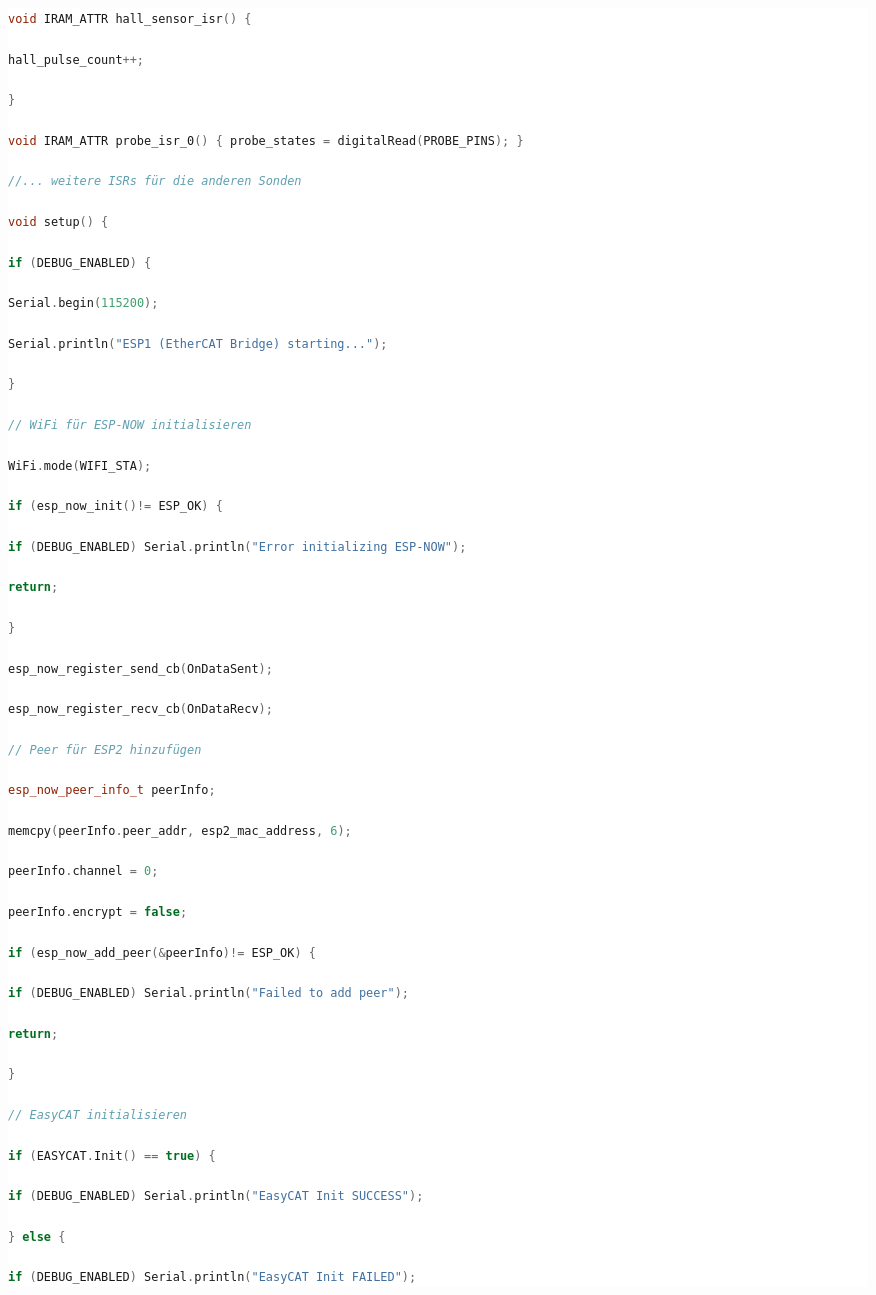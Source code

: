 ```C++
void IRAM_ATTR hall_sensor_isr() {

hall_pulse_count++;

}

void IRAM_ATTR probe_isr_0() { probe_states = digitalRead(PROBE_PINS); }

//... weitere ISRs für die anderen Sonden

void setup() {

if (DEBUG_ENABLED) {

Serial.begin(115200);

Serial.println("ESP1 (EtherCAT Bridge) starting...");

}

// WiFi für ESP-NOW initialisieren

WiFi.mode(WIFI_STA);

if (esp_now_init()!= ESP_OK) {

if (DEBUG_ENABLED) Serial.println("Error initializing ESP-NOW");

return;

}

esp_now_register_send_cb(OnDataSent);

esp_now_register_recv_cb(OnDataRecv);

// Peer für ESP2 hinzufügen

esp_now_peer_info_t peerInfo;

memcpy(peerInfo.peer_addr, esp2_mac_address, 6);

peerInfo.channel = 0;

peerInfo.encrypt = false;

if (esp_now_add_peer(&peerInfo)!= ESP_OK) {

if (DEBUG_ENABLED) Serial.println("Failed to add peer");

return;

}

// EasyCAT initialisieren

if (EASYCAT.Init() == true) {

if (DEBUG_ENABLED) Serial.println("EasyCAT Init SUCCESS");

} else {

if (DEBUG_ENABLED) Serial.println("EasyCAT Init FAILED");
```